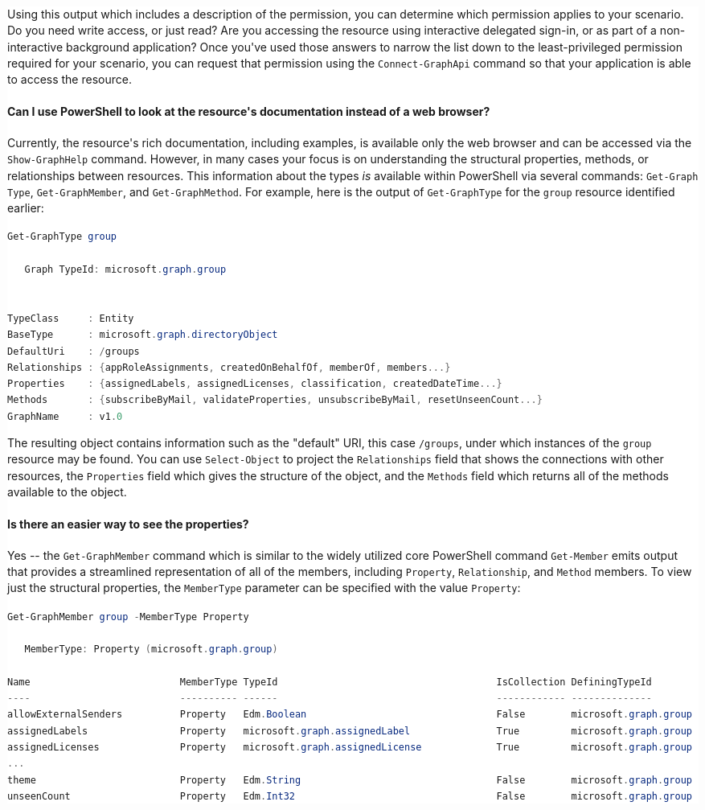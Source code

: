 Using this output which includes a description of the permission, you can determine which permission applies to your scenario. Do you need write access, or just read? Are you accessing the resource using interactive delegated sign-in, or as part of a non-interactive background application? Once you've used those answers to narrow the list down to the least-privileged permission required for your scenario, you can request that permission using the `Connect-GraphApi` command so that your application is able to access the resource.

#### Can I use PowerShell to look at the resource's documentation instead of a web browser?

Currently, the resource's rich documentation, including examples, is available only the web browser and can be accessed via the `Show-GraphHelp` command. However, in many cases your focus is on understanding the structural properties, methods, or relationships between resources. This information about the types *is* available within PowerShell via several commands: `Get-GraphType`, `Get-GraphMember`, and `Get-GraphMethod`. For example, here is the output of `Get-GraphType` for the `group` resource identified earlier:

```powershell
Get-GraphType group

   Graph TypeId: microsoft.graph.group


TypeClass     : Entity
BaseType      : microsoft.graph.directoryObject
DefaultUri    : /groups
Relationships : {appRoleAssignments, createdOnBehalfOf, memberOf, members...}
Properties    : {assignedLabels, assignedLicenses, classification, createdDateTime...}
Methods       : {subscribeByMail, validateProperties, unsubscribeByMail, resetUnseenCount...}
GraphName     : v1.0
```

The resulting object contains information such as the "default" URI, this case `/groups`,  under which instances of the `group` resource may be found. You can use `Select-Object` to project the `Relationships` field that shows the connections with other resources, the `Properties` field which gives the structure of the object, and the `Methods` field which returns all of the methods available to the object.


#### Is there an easier way to see the properties?

Yes -- the `Get-GraphMember` command which is similar to the widely utilized core PowerShell command `Get-Member` emits output that provides a streamlined representation of all of the members, including `Property`, `Relationship`, and `Method` members. To view just the structural properties, the `MemberType` parameter can be specified with the value `Property`:

```powershell
Get-GraphMember group -MemberType Property

   MemberType: Property (microsoft.graph.group)

Name                          MemberType TypeId                                      IsCollection DefiningTypeId
----                          ---------- ------                                      ------------ --------------
allowExternalSenders          Property   Edm.Boolean                                 False        microsoft.graph.group
assignedLabels                Property   microsoft.graph.assignedLabel               True         microsoft.graph.group
assignedLicenses              Property   microsoft.graph.assignedLicense             True         microsoft.graph.group
...
theme                         Property   Edm.String                                  False        microsoft.graph.group
unseenCount                   Property   Edm.Int32                                   False        microsoft.graph.group
```